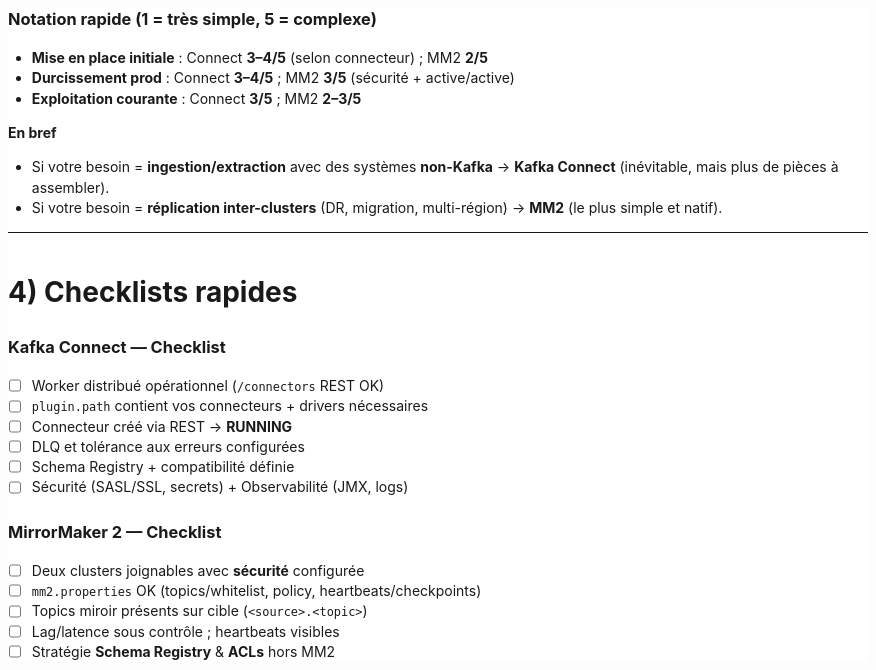 ### Notation rapide (1 = très simple, 5 = complexe)
- **Mise en place initiale** : Connect **3–4/5** (selon connecteur) ; MM2 **2/5**  
- **Durcissement prod** : Connect **3–4/5** ; MM2 **3/5** (sécurité + active/active)  
- **Exploitation courante** : Connect **3/5** ; MM2 **2–3/5**

**En bref**  
- Si votre besoin = **ingestion/extraction** avec des systèmes **non-Kafka** → **Kafka Connect** (inévitable, mais plus de pièces à assembler).  
- Si votre besoin = **réplication inter-clusters** (DR, migration, multi-région) → **MM2** (le plus simple et natif).  

---

# 4) Checklists rapides

### Kafka Connect — Checklist
- [ ] Worker distribué opérationnel (`/connectors` REST OK)  
- [ ] `plugin.path` contient vos connecteurs + drivers nécessaires  
- [ ] Connecteur créé via REST → **RUNNING**  
- [ ] DLQ et tolérance aux erreurs configurées  
- [ ] Schema Registry + compatibilité définie  
- [ ] Sécurité (SASL/SSL, secrets) + Observabilité (JMX, logs)

### MirrorMaker 2 — Checklist
- [ ] Deux clusters joignables avec **sécurité** configurée  
- [ ] `mm2.properties` OK (topics/whitelist, policy, heartbeats/checkpoints)  
- [ ] Topics miroir présents sur cible (`<source>.<topic>`)  
- [ ] Lag/latence sous contrôle ; heartbeats visibles  
- [ ] Stratégie **Schema Registry** & **ACLs** hors MM2
